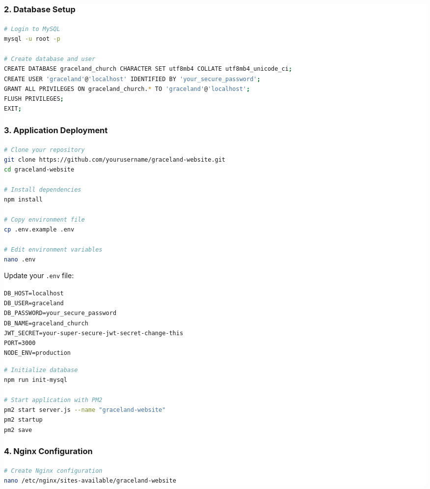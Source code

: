 ### 2. Database Setup
```bash
# Login to MySQL
mysql -u root -p

# Create database and user
CREATE DATABASE graceland_church CHARACTER SET utf8mb4 COLLATE utf8mb4_unicode_ci;
CREATE USER 'graceland'@'localhost' IDENTIFIED BY 'your_secure_password';
GRANT ALL PRIVILEGES ON graceland_church.* TO 'graceland'@'localhost';
FLUSH PRIVILEGES;
EXIT;
```

### 3. Application Deployment
```bash
# Clone your repository
git clone https://github.com/yourusername/graceland-website.git
cd graceland-website

# Install dependencies
npm install

# Copy environment file
cp .env.example .env

# Edit environment variables
nano .env
```

Update your `.env` file:
```env
DB_HOST=localhost
DB_USER=graceland
DB_PASSWORD=your_secure_password
DB_NAME=graceland_church
JWT_SECRET=your-super-secure-jwt-secret-change-this
PORT=3000
NODE_ENV=production
```

```bash
# Initialize database
npm run init-mysql

# Start application with PM2
pm2 start server.js --name "graceland-website"
pm2 startup
pm2 save
```

### 4. Nginx Configuration
```bash
# Create Nginx configuration
nano /etc/nginx/sites-available/graceland-website
```
